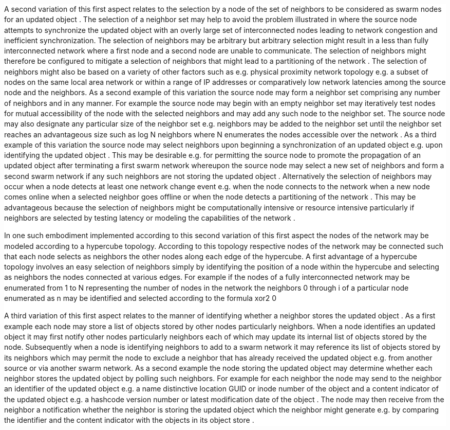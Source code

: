 A second variation of this first aspect relates to the selection by a node of the set of neighbors to be considered as swarm nodes for an updated object . The selection of a neighbor set may help to avoid the problem illustrated in where the source node attempts to synchronize the updated object with an overly large set of interconnected nodes leading to network congestion and inefficient synchronization. The selection of neighbors may be arbitrary but arbitrary selection might result in a less than fully interconnected network where a first node and a second node are unable to communicate. The selection of neighbors might therefore be configured to mitigate a selection of neighbors that might lead to a partitioning of the network . The selection of neighbors might also be based on a variety of other factors such as e.g. physical proximity network topology e.g. a subset of nodes on the same local area network or within a range of IP addresses or comparatively low network latencies among the source node and the neighbors. As a second example of this variation the source node may form a neighbor set comprising any number of neighbors and in any manner. For example the source node may begin with an empty neighbor set may iteratively test nodes for mutual accessibility of the node with the selected neighbors and may add any such node to the neighbor set. The source node may also designate any particular size of the neighbor set e.g. neighbors may be added to the neighbor set until the neighbor set reaches an advantageous size such as log N neighbors where N enumerates the nodes accessible over the network . As a third example of this variation the source node may select neighbors upon beginning a synchronization of an updated object e.g. upon identifying the updated object . This may be desirable e.g. for permitting the source node to promote the propagation of an updated object after terminating a first swarm network whereupon the source node may select a new set of neighbors and form a second swarm network if any such neighbors are not storing the updated object . Alternatively the selection of neighbors may occur when a node detects at least one network change event e.g. when the node connects to the network when a new node comes online when a selected neighbor goes offline or when the node detects a partitioning of the network . This may be advantageous because the selection of neighbors might be computationally intensive or resource intensive particularly if neighbors are selected by testing latency or modeling the capabilities of the network .

In one such embodiment implemented according to this second variation of this first aspect the nodes of the network may be modeled according to a hypercube topology. According to this topology respective nodes of the network may be connected such that each node selects as neighbors the other nodes along each edge of the hypercube. A first advantage of a hypercube topology involves an easy selection of neighbors simply by identifying the position of a node within the hypercube and selecting as neighbors the nodes connected at various edges. For example if the nodes of a fully interconnected network may be enumerated from 1 to N representing the number of nodes in the network the neighbors 0 through i of a particular node enumerated as n may be identified and selected according to the formula xor2 0

A third variation of this first aspect relates to the manner of identifying whether a neighbor stores the updated object . As a first example each node may store a list of objects stored by other nodes particularly neighbors. When a node identifies an updated object it may first notify other nodes particularly neighbors each of which may update its internal list of objects stored by the node. Subsequently when a node is identifying neighbors to add to a swarm network it may reference its list of objects stored by its neighbors which may permit the node to exclude a neighbor that has already received the updated object e.g. from another source or via another swarm network. As a second example the node storing the updated object may determine whether each neighbor stores the updated object by polling such neighbors. For example for each neighbor the node may send to the neighbor an identifier of the updated object e.g. a name distinctive location GUID or inode number of the object and a content indicator of the updated object e.g. a hashcode version number or latest modification date of the object . The node may then receive from the neighbor a notification whether the neighbor is storing the updated object which the neighbor might generate e.g. by comparing the identifier and the content indicator with the objects in its object store .
